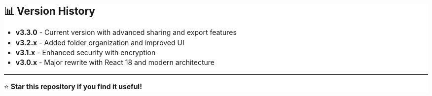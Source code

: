 ## 📊 Version History

-   **v3.3.0** - Current version with advanced sharing and export features
-   **v3.2.x** - Added folder organization and improved UI
-   **v3.1.x** - Enhanced security with encryption
-   **v3.0.x** - Major rewrite with React 18 and modern architecture

---

⭐ **Star this repository if you find it useful!**
